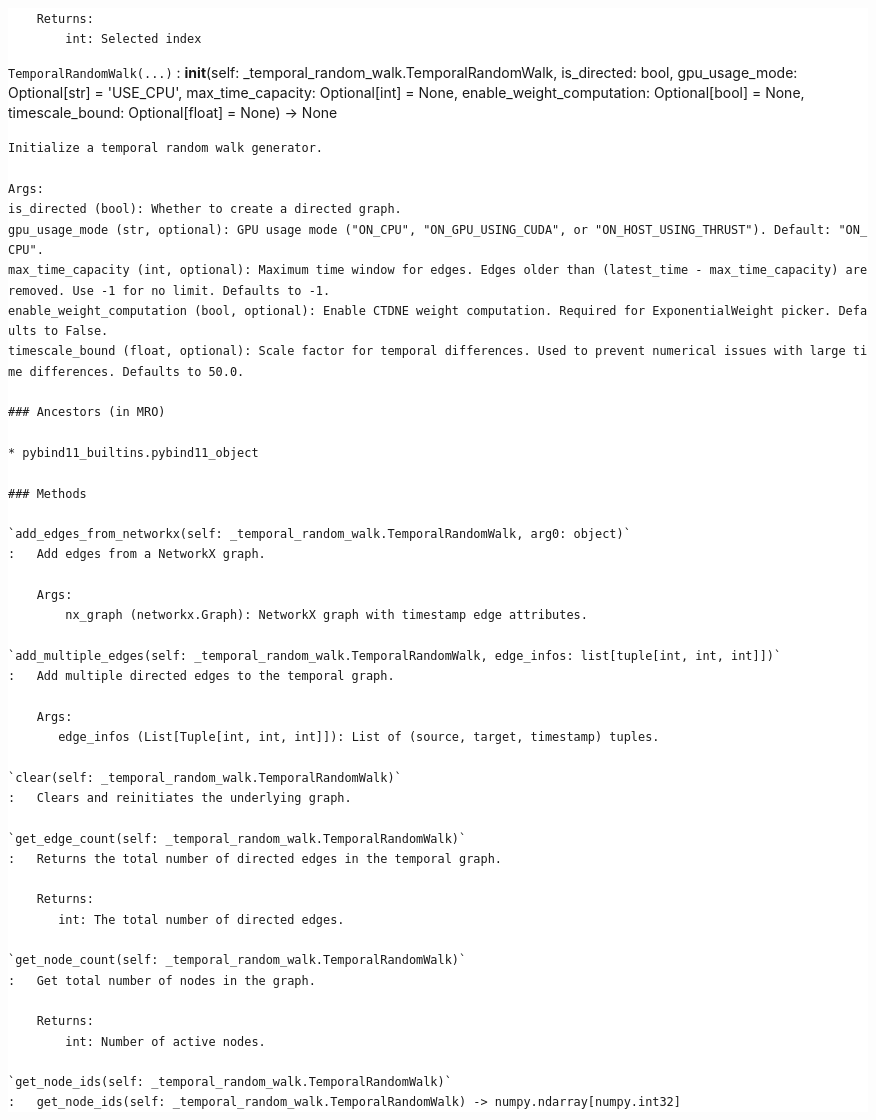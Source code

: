         Returns:
            int: Selected index

`TemporalRandomWalk(...)`
:   __init__(self: _temporal_random_walk.TemporalRandomWalk, is_directed: bool, gpu_usage_mode: Optional[str] = 'USE_CPU', max_time_capacity: Optional[int] = None, enable_weight_computation: Optional[bool] = None, timescale_bound: Optional[float] = None) -> None
    
    
    Initialize a temporal random walk generator.
    
    Args:
    is_directed (bool): Whether to create a directed graph.
    gpu_usage_mode (str, optional): GPU usage mode ("ON_CPU", "ON_GPU_USING_CUDA", or "ON_HOST_USING_THRUST"). Default: "ON_CPU".
    max_time_capacity (int, optional): Maximum time window for edges. Edges older than (latest_time - max_time_capacity) are removed. Use -1 for no limit. Defaults to -1.
    enable_weight_computation (bool, optional): Enable CTDNE weight computation. Required for ExponentialWeight picker. Defaults to False.
    timescale_bound (float, optional): Scale factor for temporal differences. Used to prevent numerical issues with large time differences. Defaults to 50.0.

    ### Ancestors (in MRO)

    * pybind11_builtins.pybind11_object

    ### Methods

    `add_edges_from_networkx(self: _temporal_random_walk.TemporalRandomWalk, arg0: object)`
    :   Add edges from a NetworkX graph.
        
        Args:
            nx_graph (networkx.Graph): NetworkX graph with timestamp edge attributes.

    `add_multiple_edges(self: _temporal_random_walk.TemporalRandomWalk, edge_infos: list[tuple[int, int, int]])`
    :   Add multiple directed edges to the temporal graph.
        
        Args:
           edge_infos (List[Tuple[int, int, int]]): List of (source, target, timestamp) tuples.

    `clear(self: _temporal_random_walk.TemporalRandomWalk)`
    :   Clears and reinitiates the underlying graph.

    `get_edge_count(self: _temporal_random_walk.TemporalRandomWalk)`
    :   Returns the total number of directed edges in the temporal graph.
        
        Returns:
           int: The total number of directed edges.

    `get_node_count(self: _temporal_random_walk.TemporalRandomWalk)`
    :   Get total number of nodes in the graph.
        
        Returns:
            int: Number of active nodes.

    `get_node_ids(self: _temporal_random_walk.TemporalRandomWalk)`
    :   get_node_ids(self: _temporal_random_walk.TemporalRandomWalk) -> numpy.ndarray[numpy.int32]
        